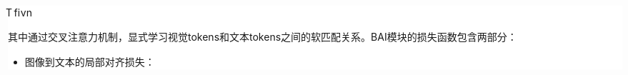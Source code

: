 <span class="" style="top: -2.55em; margin-left: -0.22222em; margin-right: 0.05em;"><span class="pstrut" style="height: 2.7em;"></span><span class="sizing reset-size6 size3 mtight"><span class="mord mathnormal mtight" style="margin-right: 0.13889em;">T</span></span></span></span><span class="vlist-s">​</span></span><span class="vlist-r"><span class="vlist" style="height: 0.15em;"><span class=""></span></span></span></span></span></span><span class="mord"><span class="mord mathnormal" style="margin-right: 0.10764em;">f</span><span class="msupsub"><span class="vlist-t vlist-t2"><span class="vlist-r"><span class="vlist" style="height: 0.746292em;"><span class="" style="top: -2.42314em; margin-left: -0.10764em; margin-right: 0.05em;"><span class="pstrut" style="height: 2.7em;"></span><span class="sizing reset-size6 size3 mtight"><span class="mord mathnormal mtight">i</span></span></span><span class="" style="top: -3.1449em; margin-right: 0.05em;"><span class="pstrut" style="height: 2.7em;"></span><span class="sizing reset-size6 size3 mtight"><span class="mord mtight"><span class="mord mtight"><span class="mord mathnormal mtight" style="margin-right: 0.03588em;">v</span><span class="msupsub"><span class="vlist-t vlist-t2"><span class="vlist-r"><span class="vlist" style="height: 0.164543em;"><span class="" style="top: -2.357em; margin-left: -0.03588em; margin-right: 0.0714286em;"><span class="pstrut" style="height: 2.5em;"></span><span class="sizing reset-size3 size1 mtight"><span class="mord mathnormal mtight">n</span></span></span></span><span class="vlist-s">​</span></span><span class="vlist-r"><span class="vlist" style="height: 0.143em;"><span class=""></span></span></span></span></span></span></span></span></span></span><span class="vlist-s">​</span></span><span class="vlist-r"><span class="vlist" style="height: 0.276864em;"><span class=""></span></span></span></span></span></span></span></span></span></span></span></p>
<p>其中通过交叉注意力机制，显式学习视觉tokens和文本tokens之间的软匹配关系。BAI模块的损失函数包含两部分：</p>
<ul>
<li>图像到文本的局部对齐损失：</li>
</ul>